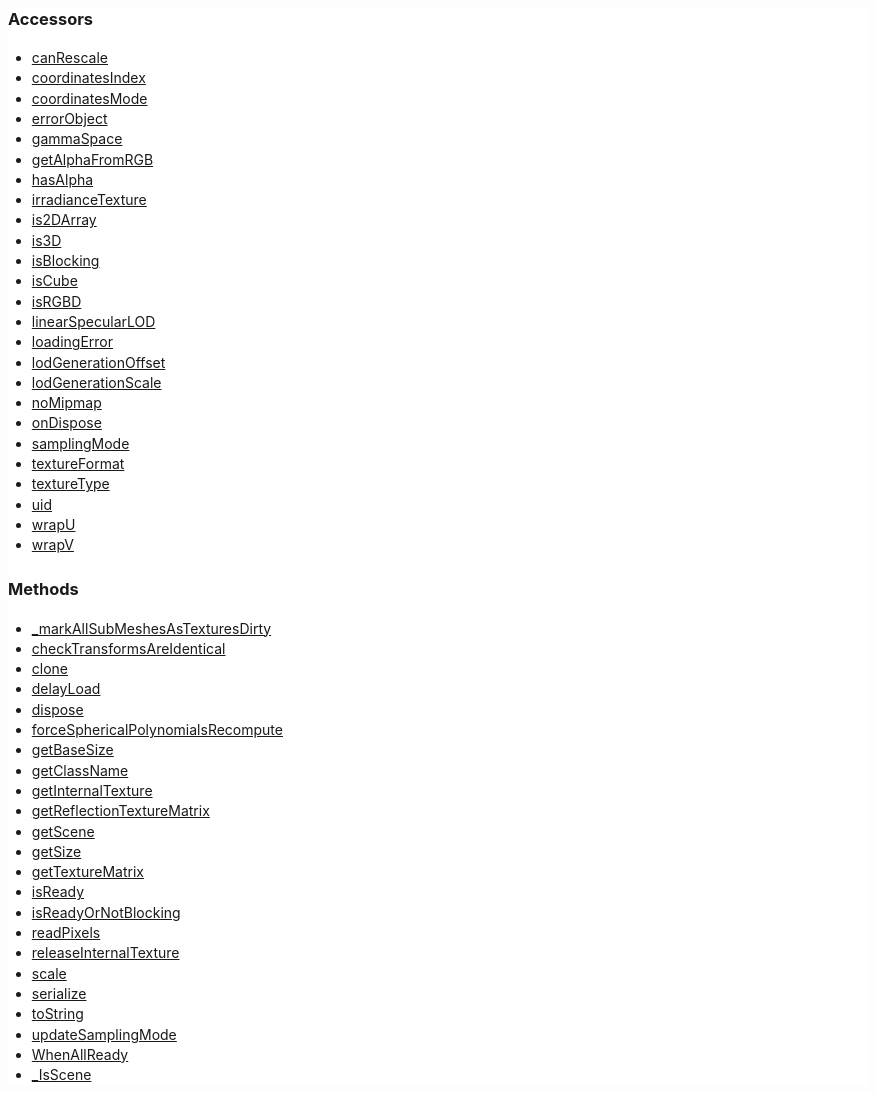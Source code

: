 ### Accessors

- [canRescale](BaseTexture.md#canrescale)
- [coordinatesIndex](BaseTexture.md#coordinatesindex)
- [coordinatesMode](BaseTexture.md#coordinatesmode)
- [errorObject](BaseTexture.md#errorobject)
- [gammaSpace](BaseTexture.md#gammaspace)
- [getAlphaFromRGB](BaseTexture.md#getalphafromrgb)
- [hasAlpha](BaseTexture.md#hasalpha)
- [irradianceTexture](BaseTexture.md#irradiancetexture)
- [is2DArray](BaseTexture.md#is2darray)
- [is3D](BaseTexture.md#is3d)
- [isBlocking](BaseTexture.md#isblocking)
- [isCube](BaseTexture.md#iscube)
- [isRGBD](BaseTexture.md#isrgbd)
- [linearSpecularLOD](BaseTexture.md#linearspecularlod)
- [loadingError](BaseTexture.md#loadingerror)
- [lodGenerationOffset](BaseTexture.md#lodgenerationoffset)
- [lodGenerationScale](BaseTexture.md#lodgenerationscale)
- [noMipmap](BaseTexture.md#nomipmap)
- [onDispose](BaseTexture.md#ondispose)
- [samplingMode](BaseTexture.md#samplingmode)
- [textureFormat](BaseTexture.md#textureformat)
- [textureType](BaseTexture.md#texturetype)
- [uid](BaseTexture.md#uid)
- [wrapU](BaseTexture.md#wrapu)
- [wrapV](BaseTexture.md#wrapv)

### Methods

- [\_markAllSubMeshesAsTexturesDirty](BaseTexture.md#_markallsubmeshesastexturesdirty)
- [checkTransformsAreIdentical](BaseTexture.md#checktransformsareidentical)
- [clone](BaseTexture.md#clone)
- [delayLoad](BaseTexture.md#delayload)
- [dispose](BaseTexture.md#dispose)
- [forceSphericalPolynomialsRecompute](BaseTexture.md#forcesphericalpolynomialsrecompute)
- [getBaseSize](BaseTexture.md#getbasesize)
- [getClassName](BaseTexture.md#getclassname)
- [getInternalTexture](BaseTexture.md#getinternaltexture)
- [getReflectionTextureMatrix](BaseTexture.md#getreflectiontexturematrix)
- [getScene](BaseTexture.md#getscene)
- [getSize](BaseTexture.md#getsize)
- [getTextureMatrix](BaseTexture.md#gettexturematrix)
- [isReady](BaseTexture.md#isready)
- [isReadyOrNotBlocking](BaseTexture.md#isreadyornotblocking)
- [readPixels](BaseTexture.md#readpixels)
- [releaseInternalTexture](BaseTexture.md#releaseinternaltexture)
- [scale](BaseTexture.md#scale)
- [serialize](BaseTexture.md#serialize)
- [toString](BaseTexture.md#tostring)
- [updateSamplingMode](BaseTexture.md#updatesamplingmode)
- [WhenAllReady](BaseTexture.md#whenallready)
- [\_IsScene](BaseTexture.md#_isscene)
